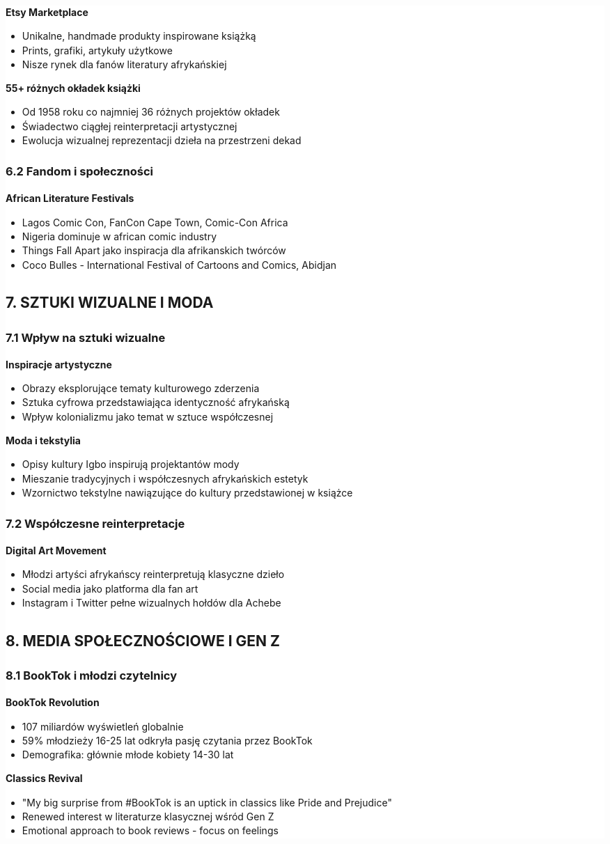 **Etsy Marketplace**
- Unikalne, handmade produkty inspirowane książką
- Prints, grafiki, artykuły użytkowe
- Nisze rynek dla fanów literatury afrykańskiej

**55+ różnych okładek książki**
- Od 1958 roku co najmniej 36 różnych projektów okładek
- Świadectwo ciągłej reinterpretacji artystycznej
- Ewolucja wizualnej reprezentacji dzieła na przestrzeni dekad

### 6.2 Fandom i społeczności

**African Literature Festivals**
- Lagos Comic Con, FanCon Cape Town, Comic-Con Africa
- Nigeria dominuje w african comic industry
- Things Fall Apart jako inspiracja dla afrikanskich twórców
- Coco Bulles - International Festival of Cartoons and Comics, Abidjan

## 7. SZTUKI WIZUALNE I MODA

### 7.1 Wpływ na sztuki wizualne

**Inspiracje artystyczne**
- Obrazy eksplorujące tematy kulturowego zderzenia
- Sztuka cyfrowa przedstawiająca identyczność afrykańską
- Wpływ kolonializmu jako temat w sztuce współczesnej

**Moda i tekstylia**
- Opisy kultury Igbo inspirują projektantów mody
- Mieszanie tradycyjnych i współczesnych afrykańskich estetyk
- Wzornictwo tekstylne nawiązujące do kultury przedstawionej w książce

### 7.2 Współczesne reinterpretacje

**Digital Art Movement**
- Młodzi artyści afrykańscy reinterpretują klasyczne dzieło
- Social media jako platforma dla fan art
- Instagram i Twitter pełne wizualnych hołdów dla Achebe

## 8. MEDIA SPOŁECZNOŚCIOWE I GEN Z

### 8.1 BookTok i młodzi czytelnicy

**BookTok Revolution**
- 107 miliardów wyświetleń globalnie
- 59% młodzieży 16-25 lat odkryła pasję czytania przez BookTok
- Demografika: głównie młode kobiety 14-30 lat

**Classics Revival**
- "My big surprise from #BookTok is an uptick in classics like Pride and Prejudice"
- Renewed interest w literaturze klasycznej wśród Gen Z
- Emotional approach to book reviews - focus on feelings
